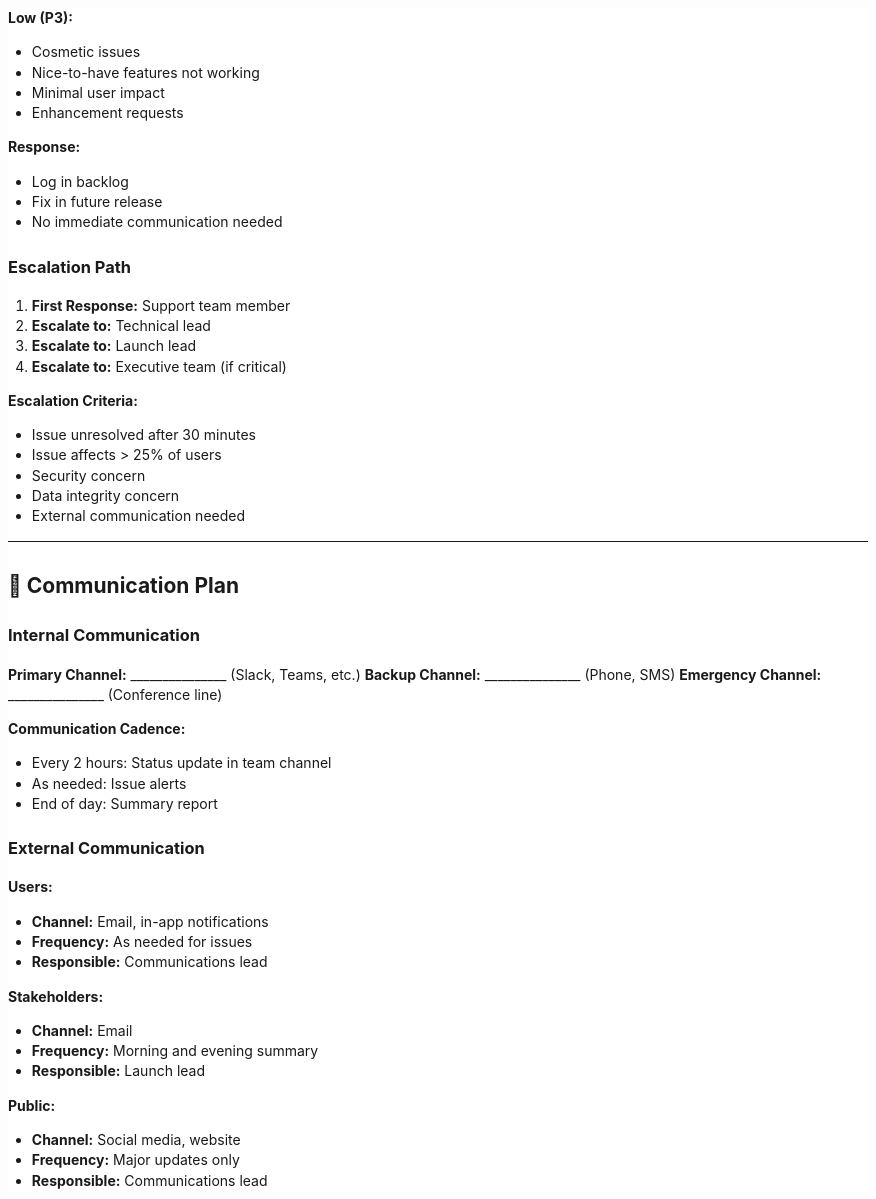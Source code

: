 **Low (P3):**
- Cosmetic issues
- Nice-to-have features not working
- Minimal user impact
- Enhancement requests

**Response:**
- Log in backlog
- Fix in future release
- No immediate communication needed

### Escalation Path

1. **First Response:** Support team member
2. **Escalate to:** Technical lead
3. **Escalate to:** Launch lead
4. **Escalate to:** Executive team (if critical)

**Escalation Criteria:**
- Issue unresolved after 30 minutes
- Issue affects > 25% of users
- Security concern
- Data integrity concern
- External communication needed

---

## 💬 Communication Plan

### Internal Communication

**Primary Channel:** _______________ (Slack, Teams, etc.)
**Backup Channel:** _______________ (Phone, SMS)
**Emergency Channel:** _______________ (Conference line)

**Communication Cadence:**
- Every 2 hours: Status update in team channel
- As needed: Issue alerts
- End of day: Summary report

### External Communication

**Users:**
- **Channel:** Email, in-app notifications
- **Frequency:** As needed for issues
- **Responsible:** Communications lead

**Stakeholders:**
- **Channel:** Email
- **Frequency:** Morning and evening summary
- **Responsible:** Launch lead

**Public:**
- **Channel:** Social media, website
- **Frequency:** Major updates only
- **Responsible:** Communications lead
